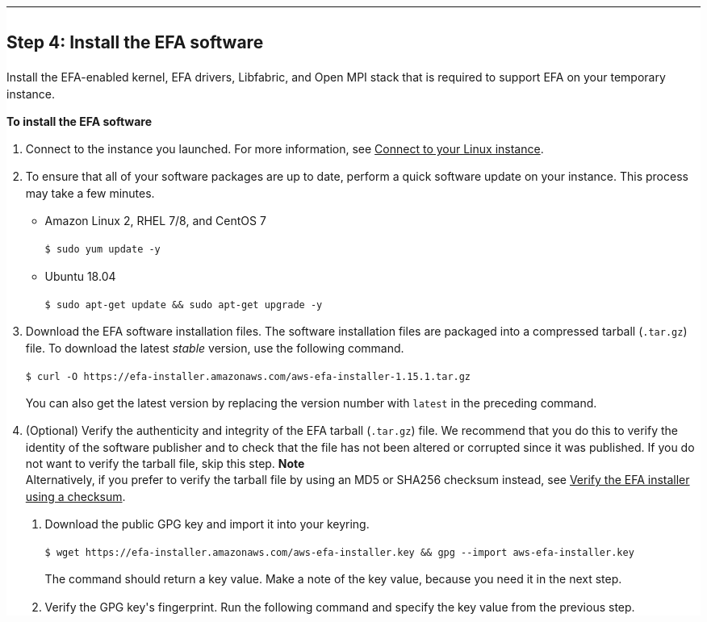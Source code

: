 ------

## Step 4: Install the EFA software<a name="nccl-start-base-enable"></a>

Install the EFA\-enabled kernel, EFA drivers, Libfabric, and Open MPI stack that is required to support EFA on your temporary instance\.

**To install the EFA software**

1. Connect to the instance you launched\. For more information, see [Connect to your Linux instance](AccessingInstances.md)\.

1. To ensure that all of your software packages are up to date, perform a quick software update on your instance\. This process may take a few minutes\.
   + Amazon Linux 2, RHEL 7/8, and CentOS 7

     ```
     $ sudo yum update -y
     ```
   + Ubuntu 18\.04

     ```
     $ sudo apt-get update && sudo apt-get upgrade -y
     ```

1. Download the EFA software installation files\. The software installation files are packaged into a compressed tarball \(`.tar.gz`\) file\. To download the latest *stable* version, use the following command\.

   ```
   $ curl -O https://efa-installer.amazonaws.com/aws-efa-installer-1.15.1.tar.gz
   ```

   You can also get the latest version by replacing the version number with `latest` in the preceding command\.

1. \(Optional\) Verify the authenticity and integrity of the EFA tarball \(`.tar.gz`\) file\. We recommend that you do this to verify the identity of the software publisher and to check that the file has not been altered or corrupted since it was published\. If you do not want to verify the tarball file, skip this step\.
**Note**  
Alternatively, if you prefer to verify the tarball file by using an MD5 or SHA256 checksum instead, see [Verify the EFA installer using a checksum](efa-verify.md)\.

   1. Download the public GPG key and import it into your keyring\.

      ```
      $ wget https://efa-installer.amazonaws.com/aws-efa-installer.key && gpg --import aws-efa-installer.key
      ```

      The command should return a key value\. Make a note of the key value, because you need it in the next step\.

   1. Verify the GPG key's fingerprint\. Run the following command and specify the key value from the previous step\.
